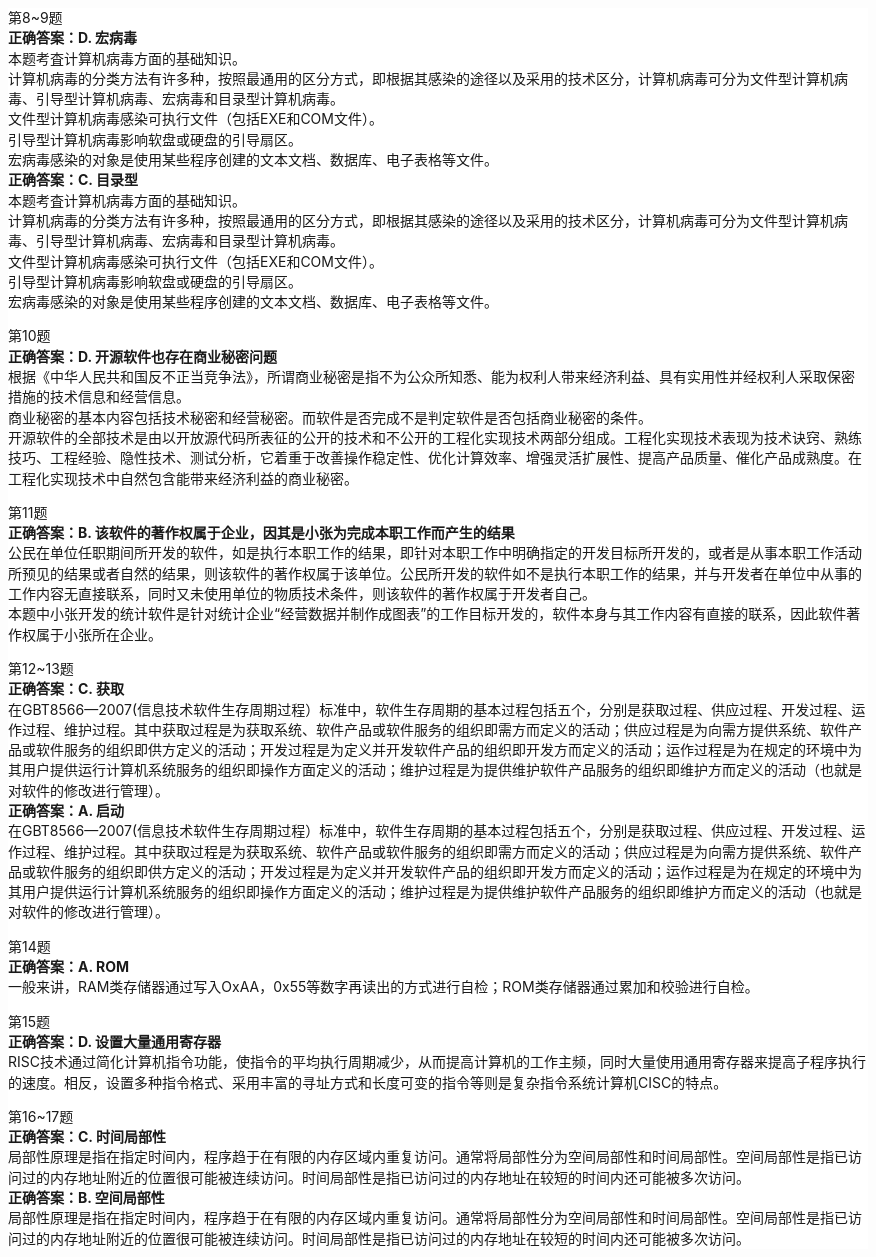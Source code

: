 第8~9题  
**正确答案：D. 宏病毒**  
本题考査计算机病毒方面的基础知识。  
计算机病毒的分类方法有许多种，按照最通用的区分方式，即根据其感染的途径以及采用的技术区分，计算机病毒可分为文件型计算机病毒、引导型计算机病毒、宏病毒和目录型计算机病毒。  
文件型计算机病毒感染可执行文件（包括EXE和COM文件）。  
引导型计算机病毒影响软盘或硬盘的引导扇区。  
宏病毒感染的对象是使用某些程序创建的文本文档、数据库、电子表格等文件。  
**正确答案：C. 目录型**  
本题考査计算机病毒方面的基础知识。  
计算机病毒的分类方法有许多种，按照最通用的区分方式，即根据其感染的途径以及采用的技术区分，计算机病毒可分为文件型计算机病毒、引导型计算机病毒、宏病毒和目录型计算机病毒。  
文件型计算机病毒感染可执行文件（包括EXE和COM文件）。  
引导型计算机病毒影响软盘或硬盘的引导扇区。  
宏病毒感染的对象是使用某些程序创建的文本文档、数据库、电子表格等文件。  
  
第10题  
**正确答案：D. 开源软件也存在商业秘密问题**  
根据《中华人民共和国反不正当竞争法》，所谓商业秘密是指不为公众所知悉、能为权利人带来经济利益、具有实用性并经权利人采取保密措施的技术信息和经营信息。  
商业秘密的基本内容包括技术秘密和经营秘密。而软件是否完成不是判定软件是否包括商业秘密的条件。  
开源软件的全部技术是由以开放源代码所表征的公开的技术和不公开的工程化实现技术两部分组成。工程化实现技术表现为技术诀窍、熟练技巧、工程经验、隐性技术、测试分析，它着重于改善操作稳定性、优化计算效率、增强灵活扩展性、提高产品质量、催化产品成熟度。在工程化实现技术中自然包含能带来经济利益的商业秘密。  
  
第11题  
**正确答案：B. 该软件的著作权属于企业，因其是小张为完成本职工作而产生的结果**  
公民在单位任职期间所开发的软件，如是执行本职工作的结果，即针对本职工作中明确指定的开发目标所开发的，或者是从事本职工作活动所预见的结果或者自然的结果，则该软件的著作权属于该单位。公民所开发的软件如不是执行本职工作的结果，并与开发者在单位中从事的工作内容无直接联系，同时又未使用单位的物质技术条件，则该软件的著作权属于开发者自己。  
本题中小张开发的统计软件是针对统计企业“经营数据并制作成图表”的工作目标开发的，软件本身与其工作内容有直接的联系，因此软件著作权属于小张所在企业。  
  
第12~13题  
**正确答案：C. 获取**  
在GBT8566—2007(信息技术软件生存周期过程）标准中，软件生存周期的基本过程包括五个，分别是获取过程、供应过程、开发过程、运作过程、维护过程。其中获取过程是为获取系统、软件产品或软件服务的组织即需方而定义的活动；供应过程是为向需方提供系统、软件产品或软件服务的组织即供方定义的活动；开发过程是为定义并开发软件产品的组织即开发方而定义的活动；运作过程是为在规定的环境中为其用户提供运行计算机系统服务的组织即操作方面定义的活动；维护过程是为提供维护软件产品服务的组织即维护方而定义的活动（也就是对软件的修改进行管理）。  
**正确答案：A. 启动**  
在GBT8566—2007(信息技术软件生存周期过程）标准中，软件生存周期的基本过程包括五个，分别是获取过程、供应过程、开发过程、运作过程、维护过程。其中获取过程是为获取系统、软件产品或软件服务的组织即需方而定义的活动；供应过程是为向需方提供系统、软件产品或软件服务的组织即供方定义的活动；开发过程是为定义并开发软件产品的组织即开发方而定义的活动；运作过程是为在规定的环境中为其用户提供运行计算机系统服务的组织即操作方面定义的活动；维护过程是为提供维护软件产品服务的组织即维护方而定义的活动（也就是对软件的修改进行管理）。  
  
第14题  
**正确答案：A. ROM**  
一般来讲，RAM类存储器通过写入OxAA，0x55等数字再读出的方式进行自检；ROM类存储器通过累加和校验进行自检。  
  
第15题  
**正确答案：D. 设置大量通用寄存器**  
RISC技术通过简化计算机指令功能，使指令的平均执行周期减少，从而提高计算机的工作主频，同时大量使用通用寄存器来提高子程序执行的速度。相反，设置多种指令格式、采用丰富的寻址方式和长度可变的指令等则是复杂指令系统计算机CISC的特点。  
  
第16~17题  
**正确答案：C. 时间局部性**  
局部性原理是指在指定时间内，程序趋于在有限的内存区域内重复访问。通常将局部性分为空间局部性和时间局部性。空间局部性是指已访问过的内存地址附近的位置很可能被连续访问。时间局部性是指已访问过的内存地址在较短的时间内还可能被多次访问。  
**正确答案：B. 空间局部性**  
局部性原理是指在指定时间内，程序趋于在有限的内存区域内重复访问。通常将局部性分为空间局部性和时间局部性。空间局部性是指已访问过的内存地址附近的位置很可能被连续访问。时间局部性是指已访问过的内存地址在较短的时间内还可能被多次访问。  
  